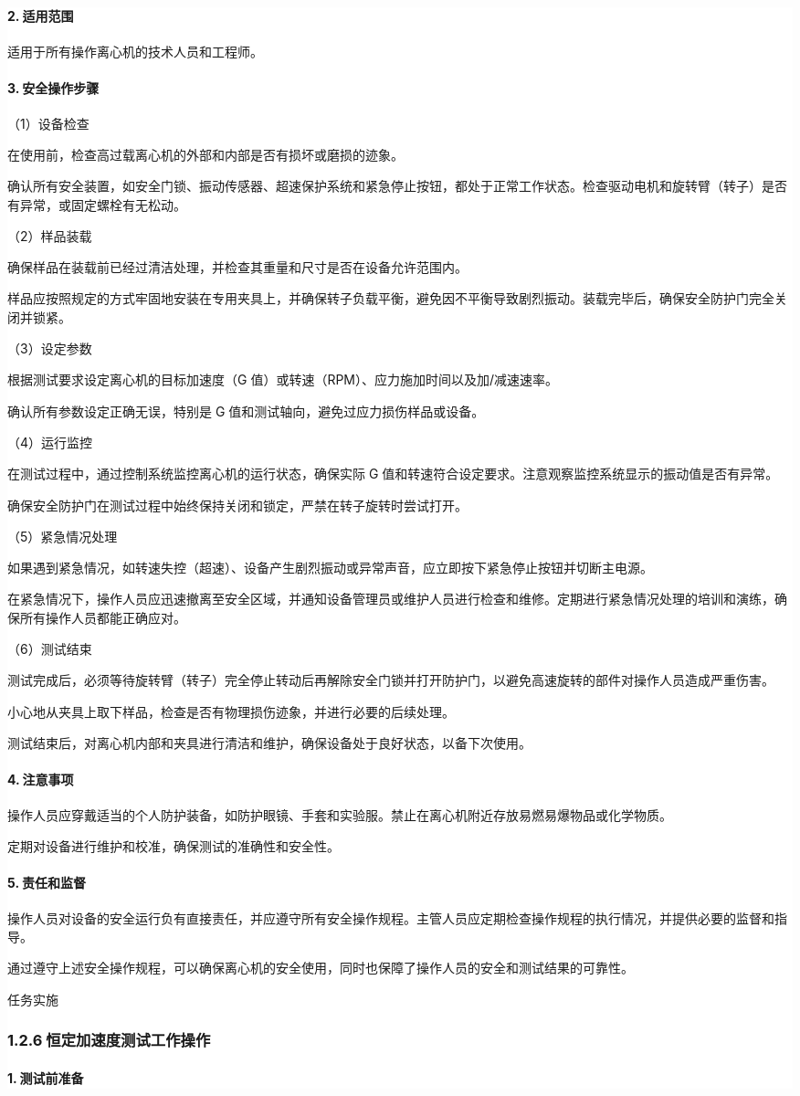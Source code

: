 #### **2. 适用范围**

适用于所有操作离心机的技术人员和工程师。

#### **3. 安全操作步骤**

（1）设备检查

在使用前，检查高过载离心机的外部和内部是否有损坏或磨损的迹象。

确认所有安全装置，如安全门锁、振动传感器、超速保护系统和紧急停止按钮，都处于正常工作状态。检查驱动电机和旋转臂（转子）是否有异常，或固定螺栓有无松动。

（2）样品装载

确保样品在装载前已经过清洁处理，并检查其重量和尺寸是否在设备允许范围内。

样品应按照规定的方式牢固地安装在专用夹具上，并确保转子负载平衡，避免因不平衡导致剧烈振动。装载完毕后，确保安全防护门完全关闭并锁紧。

（3）设定参数

根据测试要求设定离心机的目标加速度（G 值）或转速（RPM）、应力施加时间以及加/减速速率。

确认所有参数设定正确无误，特别是 G 值和测试轴向，避免过应力损伤样品或设备。

（4）运行监控

在测试过程中，通过控制系统监控离心机的运行状态，确保实际 G 值和转速符合设定要求。注意观察监控系统显示的振动值是否有异常。

确保安全防护门在测试过程中始终保持关闭和锁定，严禁在转子旋转时尝试打开。

（5）紧急情况处理

如果遇到紧急情况，如转速失控（超速）、设备产生剧烈振动或异常声音，应立即按下紧急停止按钮并切断主电源。

在紧急情况下，操作人员应迅速撤离至安全区域，并通知设备管理员或维护人员进行检查和维修。定期进行紧急情况处理的培训和演练，确保所有操作人员都能正确应对。

（6）测试结束

测试完成后，必须等待旋转臂（转子）完全停止转动后再解除安全门锁并打开防护门，以避免高速旋转的部件对操作人员造成严重伤害。

小心地从夹具上取下样品，检查是否有物理损伤迹象，并进行必要的后续处理。

测试结束后，对离心机内部和夹具进行清洁和维护，确保设备处于良好状态，以备下次使用。

#### **4. 注意事项**

操作人员应穿戴适当的个人防护装备，如防护眼镜、手套和实验服。禁止在离心机附近存放易燃易爆物品或化学物质。

定期对设备进行维护和校准，确保测试的准确性和安全性。

#### **5. 责任和监督**

操作人员对设备的安全运行负有直接责任，并应遵守所有安全操作规程。主管人员应定期检查操作规程的执行情况，并提供必要的监督和指导。

通过遵守上述安全操作规程，可以确保离心机的安全使用，同时也保障了操作人员的安全和测试结果的可靠性。

任务实施

### **1.2.6 恒定加速度测试工作操作**

#### **1. 测试前准备**

